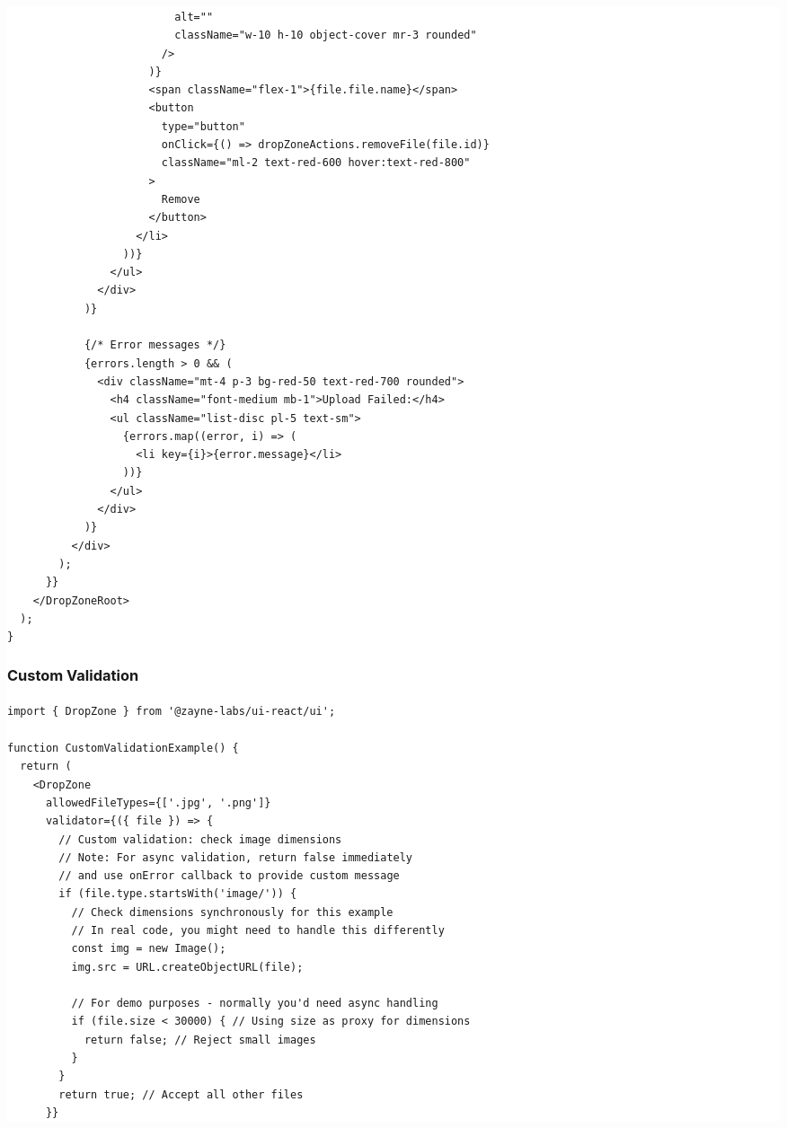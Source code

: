 ```tsx
                          alt=""
                          className="w-10 h-10 object-cover mr-3 rounded"
                        />
                      )}
                      <span className="flex-1">{file.file.name}</span>
                      <button
                        type="button"
                        onClick={() => dropZoneActions.removeFile(file.id)}
                        className="ml-2 text-red-600 hover:text-red-800"
                      >
                        Remove
                      </button>
                    </li>
                  ))}
                </ul>
              </div>
            )}

            {/* Error messages */}
            {errors.length > 0 && (
              <div className="mt-4 p-3 bg-red-50 text-red-700 rounded">
                <h4 className="font-medium mb-1">Upload Failed:</h4>
                <ul className="list-disc pl-5 text-sm">
                  {errors.map((error, i) => (
                    <li key={i}>{error.message}</li>
                  ))}
                </ul>
              </div>
            )}
          </div>
        );
      }}
    </DropZoneRoot>
  );
}
```

### Custom Validation

```tsx
import { DropZone } from '@zayne-labs/ui-react/ui';

function CustomValidationExample() {
  return (
    <DropZone
      allowedFileTypes={['.jpg', '.png']}
      validator={({ file }) => {
        // Custom validation: check image dimensions
        // Note: For async validation, return false immediately
        // and use onError callback to provide custom message
        if (file.type.startsWith('image/')) {
          // Check dimensions synchronously for this example
          // In real code, you might need to handle this differently
          const img = new Image();
          img.src = URL.createObjectURL(file);

          // For demo purposes - normally you'd need async handling
          if (file.size < 30000) { // Using size as proxy for dimensions
            return false; // Reject small images
          }
        }
        return true; // Accept all other files
      }}
```